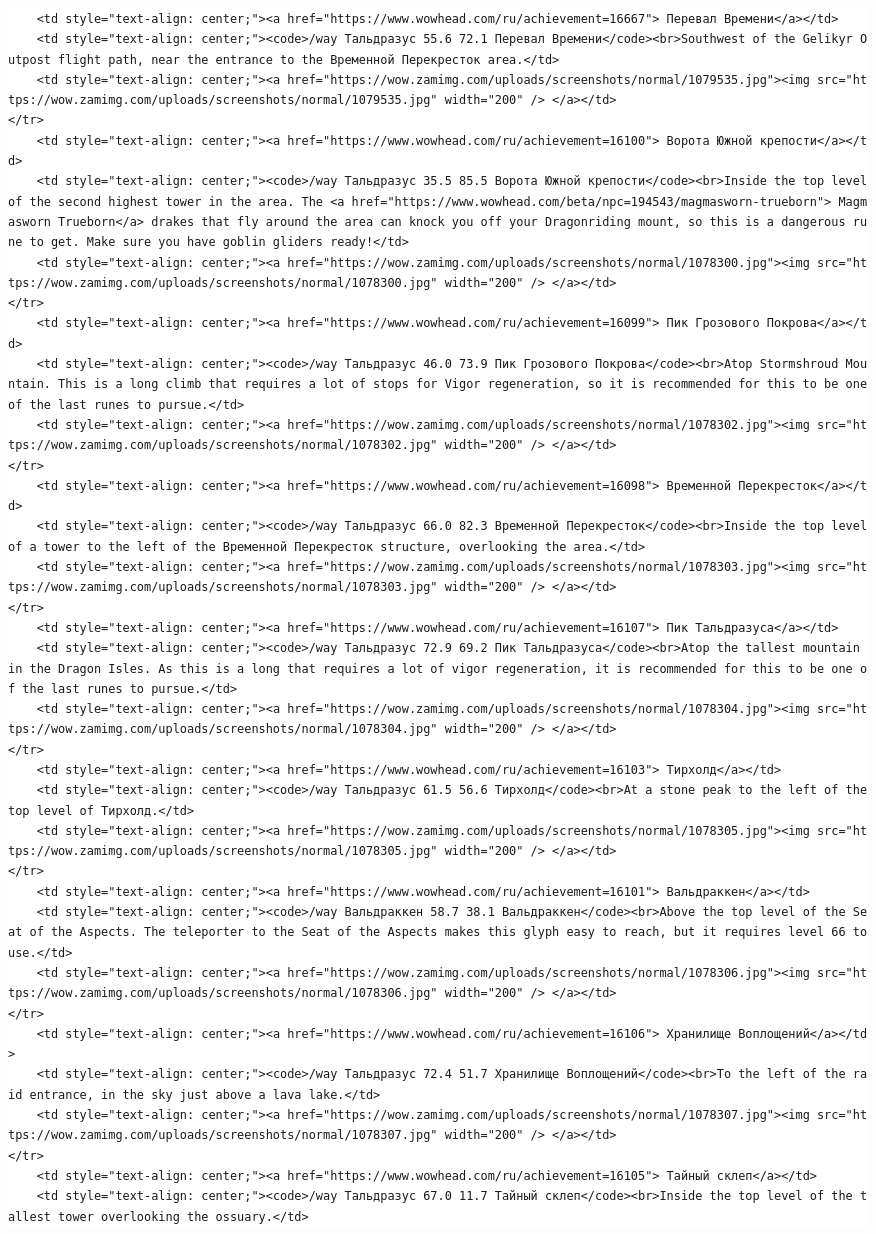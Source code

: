 		<td style="text-align: center;"><a href="https://www.wowhead.com/ru/achievement=16667"> Перевал Времени</a></td>
		<td style="text-align: center;"><code>/way Тальдразус 55.6 72.1 Перевал Времени</code><br>Southwest of the Gelikyr Outpost flight path, near the entrance to the Временной Перекресток area.</td>
		<td style="text-align: center;"><a href="https://wow.zamimg.com/uploads/screenshots/normal/1079535.jpg"><img src="https://wow.zamimg.com/uploads/screenshots/normal/1079535.jpg" width="200" /> </a></td>
	</tr>
		<td style="text-align: center;"><a href="https://www.wowhead.com/ru/achievement=16100"> Ворота Южной крепости</a></td>
		<td style="text-align: center;"><code>/way Тальдразус 35.5 85.5 Ворота Южной крепости</code><br>Inside the top level of the second highest tower in the area. The <a href="https://www.wowhead.com/beta/npc=194543/magmasworn-trueborn"> Magmasworn Trueborn</a> drakes that fly around the area can knock you off your Dragonriding mount, so this is a dangerous rune to get. Make sure you have goblin gliders ready!</td>
		<td style="text-align: center;"><a href="https://wow.zamimg.com/uploads/screenshots/normal/1078300.jpg"><img src="https://wow.zamimg.com/uploads/screenshots/normal/1078300.jpg" width="200" /> </a></td>
	</tr>
		<td style="text-align: center;"><a href="https://www.wowhead.com/ru/achievement=16099"> Пик Грозового Покрова</a></td>
		<td style="text-align: center;"><code>/way Тальдразус 46.0 73.9 Пик Грозового Покрова</code><br>Atop Stormshroud Mountain. This is a long climb that requires a lot of stops for Vigor regeneration, so it is recommended for this to be one of the last runes to pursue.</td>
		<td style="text-align: center;"><a href="https://wow.zamimg.com/uploads/screenshots/normal/1078302.jpg"><img src="https://wow.zamimg.com/uploads/screenshots/normal/1078302.jpg" width="200" /> </a></td>
	</tr>
		<td style="text-align: center;"><a href="https://www.wowhead.com/ru/achievement=16098"> Временной Перекресток</a></td>
		<td style="text-align: center;"><code>/way Тальдразус 66.0 82.3 Временной Перекресток</code><br>Inside the top level of a tower to the left of the Временной Перекресток structure, overlooking the area.</td>
		<td style="text-align: center;"><a href="https://wow.zamimg.com/uploads/screenshots/normal/1078303.jpg"><img src="https://wow.zamimg.com/uploads/screenshots/normal/1078303.jpg" width="200" /> </a></td>
	</tr>
		<td style="text-align: center;"><a href="https://www.wowhead.com/ru/achievement=16107"> Пик Тальдразуса</a></td>
		<td style="text-align: center;"><code>/way Тальдразус 72.9 69.2 Пик Тальдразуса</code><br>Atop the tallest mountain in the Dragon Isles. As this is a long that requires a lot of vigor regeneration, it is recommended for this to be one of the last runes to pursue.</td>
		<td style="text-align: center;"><a href="https://wow.zamimg.com/uploads/screenshots/normal/1078304.jpg"><img src="https://wow.zamimg.com/uploads/screenshots/normal/1078304.jpg" width="200" /> </a></td>
	</tr>
		<td style="text-align: center;"><a href="https://www.wowhead.com/ru/achievement=16103"> Тирхолд</a></td>
		<td style="text-align: center;"><code>/way Тальдразус 61.5 56.6 Тирхолд</code><br>At a stone peak to the left of the top level of Тирхолд.</td>
		<td style="text-align: center;"><a href="https://wow.zamimg.com/uploads/screenshots/normal/1078305.jpg"><img src="https://wow.zamimg.com/uploads/screenshots/normal/1078305.jpg" width="200" /> </a></td>
	</tr>
		<td style="text-align: center;"><a href="https://www.wowhead.com/ru/achievement=16101"> Вальдраккен</a></td>
		<td style="text-align: center;"><code>/way Вальдраккен 58.7 38.1 Вальдраккен</code><br>Above the top level of the Seat of the Aspects. The teleporter to the Seat of the Aspects makes this glyph easy to reach, but it requires level 66 to use.</td>
		<td style="text-align: center;"><a href="https://wow.zamimg.com/uploads/screenshots/normal/1078306.jpg"><img src="https://wow.zamimg.com/uploads/screenshots/normal/1078306.jpg" width="200" /> </a></td>
	</tr>
		<td style="text-align: center;"><a href="https://www.wowhead.com/ru/achievement=16106"> Хранилище Воплощений</a></td>
		<td style="text-align: center;"><code>/way Тальдразус 72.4 51.7 Хранилище Воплощений</code><br>To the left of the raid entrance, in the sky just above a lava lake.</td>
		<td style="text-align: center;"><a href="https://wow.zamimg.com/uploads/screenshots/normal/1078307.jpg"><img src="https://wow.zamimg.com/uploads/screenshots/normal/1078307.jpg" width="200" /> </a></td>
	</tr>
		<td style="text-align: center;"><a href="https://www.wowhead.com/ru/achievement=16105"> Тайный склеп</a></td>
		<td style="text-align: center;"><code>/way Тальдразус 67.0 11.7 Тайный склеп</code><br>Inside the top level of the tallest tower overlooking the ossuary.</td>